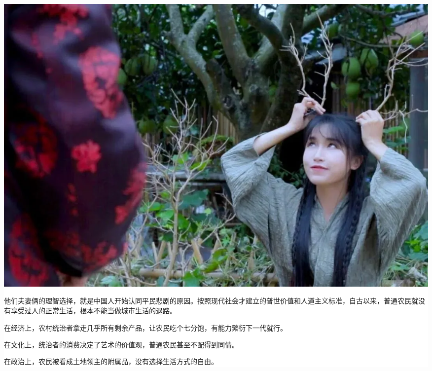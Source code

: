 ![](/images/btnews/0601_0700/0673/0673_11.webp)

他们夫妻俩的理智选择，就是中国人开始认同平民悲剧的原因。按照现代社会才建立的普世价值和人道主义标准，自古以来，普通农民就没有享受过人的正常生活，根本不能当做城市生活的退路。

在经济上，农村统治者拿走几乎所有剩余产品，让农民吃个七分饱，有能力繁衍下一代就行。

在文化上，统治者的消费决定了艺术的价值观，普通农民甚至不配得到同情。

在政治上，农民被看成土地领主的附属品，没有选择生活方式的自由。

